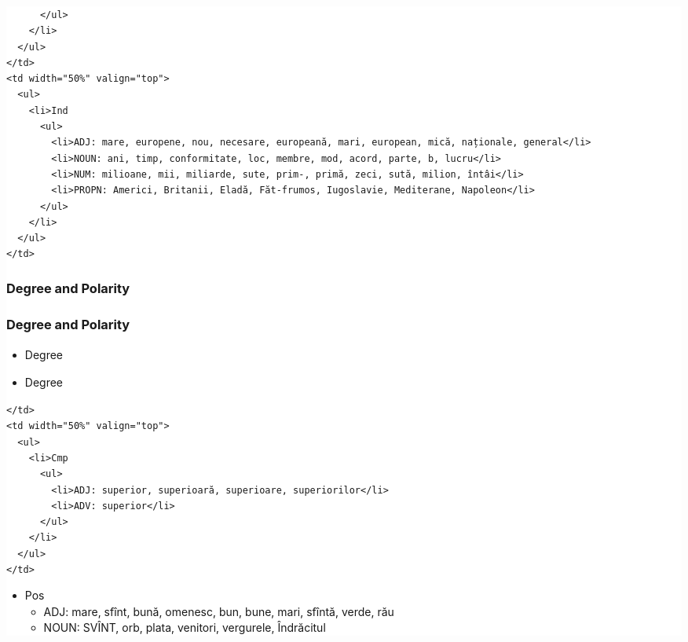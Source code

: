           </ul>
        </li>
      </ul>
    </td>
    <td width="50%" valign="top">
      <ul>
        <li>Ind
          <ul>
            <li>ADJ: mare, europene, nou, necesare, europeană, mari, european, mică, naționale, general</li>
            <li>NOUN: ani, timp, conformitate, loc, membre, mod, acord, parte, b, lucru</li>
            <li>NUM: milioane, mii, miliarde, sute, prim-, primă, zeci, sută, milion, întâi</li>
            <li>PROPN: Americi, Britanii, Eladă, Făt-frumos, Iugoslavie, Mediterane, Napoleon</li>
          </ul>
        </li>
      </ul>
    </td>
  </tr>
  <tr>
    <td width="50%" valign="top">
      <h3>Degree and Polarity</h3>
    </td>
    <td width="50%" valign="top">
      <h3>Degree and Polarity</h3>
    </td>
  </tr>
  <tr>
    <td width="50%" valign="top">
      <ul>
        <li><a>Degree</a></li>
      </ul>
    </td>
    <td width="50%" valign="top">
      <ul>
        <li><a>Degree</a></li>
      </ul>
    </td>
  </tr>
  <tr>
    <td width="50%" valign="top">

    </td>
    <td width="50%" valign="top">
      <ul>
        <li>Cmp
          <ul>
            <li>ADJ: superior, superioară, superioare, superiorilor</li>
            <li>ADV: superior</li>
          </ul>
        </li>
      </ul>
    </td>
  </tr>
  <tr>
    <td width="50%" valign="top">
      <ul>
        <li>Pos
          <ul>
            <li>ADJ: mare, sfînt, bună, omenesc, bun, bune, mari, sfîntă, verde, rău</li>
            <li>NOUN: SVÎNT, orb, plata, venitori, vergurele, Îndrăcitul</li>
          </ul>
        </li>
      </ul>
    </td>
    <td width="50%" valign="top">